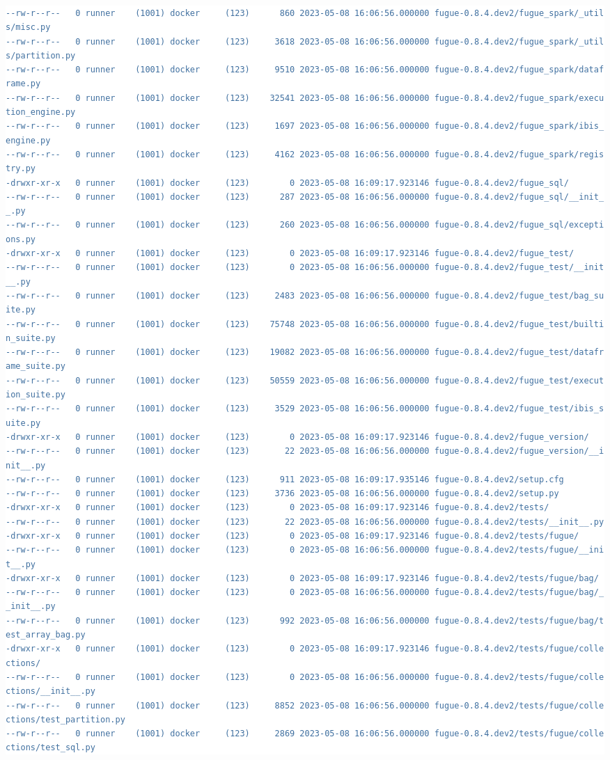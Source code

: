 ```diff
--rw-r--r--   0 runner    (1001) docker     (123)      860 2023-05-08 16:06:56.000000 fugue-0.8.4.dev2/fugue_spark/_utils/misc.py
--rw-r--r--   0 runner    (1001) docker     (123)     3618 2023-05-08 16:06:56.000000 fugue-0.8.4.dev2/fugue_spark/_utils/partition.py
--rw-r--r--   0 runner    (1001) docker     (123)     9510 2023-05-08 16:06:56.000000 fugue-0.8.4.dev2/fugue_spark/dataframe.py
--rw-r--r--   0 runner    (1001) docker     (123)    32541 2023-05-08 16:06:56.000000 fugue-0.8.4.dev2/fugue_spark/execution_engine.py
--rw-r--r--   0 runner    (1001) docker     (123)     1697 2023-05-08 16:06:56.000000 fugue-0.8.4.dev2/fugue_spark/ibis_engine.py
--rw-r--r--   0 runner    (1001) docker     (123)     4162 2023-05-08 16:06:56.000000 fugue-0.8.4.dev2/fugue_spark/registry.py
-drwxr-xr-x   0 runner    (1001) docker     (123)        0 2023-05-08 16:09:17.923146 fugue-0.8.4.dev2/fugue_sql/
--rw-r--r--   0 runner    (1001) docker     (123)      287 2023-05-08 16:06:56.000000 fugue-0.8.4.dev2/fugue_sql/__init__.py
--rw-r--r--   0 runner    (1001) docker     (123)      260 2023-05-08 16:06:56.000000 fugue-0.8.4.dev2/fugue_sql/exceptions.py
-drwxr-xr-x   0 runner    (1001) docker     (123)        0 2023-05-08 16:09:17.923146 fugue-0.8.4.dev2/fugue_test/
--rw-r--r--   0 runner    (1001) docker     (123)        0 2023-05-08 16:06:56.000000 fugue-0.8.4.dev2/fugue_test/__init__.py
--rw-r--r--   0 runner    (1001) docker     (123)     2483 2023-05-08 16:06:56.000000 fugue-0.8.4.dev2/fugue_test/bag_suite.py
--rw-r--r--   0 runner    (1001) docker     (123)    75748 2023-05-08 16:06:56.000000 fugue-0.8.4.dev2/fugue_test/builtin_suite.py
--rw-r--r--   0 runner    (1001) docker     (123)    19082 2023-05-08 16:06:56.000000 fugue-0.8.4.dev2/fugue_test/dataframe_suite.py
--rw-r--r--   0 runner    (1001) docker     (123)    50559 2023-05-08 16:06:56.000000 fugue-0.8.4.dev2/fugue_test/execution_suite.py
--rw-r--r--   0 runner    (1001) docker     (123)     3529 2023-05-08 16:06:56.000000 fugue-0.8.4.dev2/fugue_test/ibis_suite.py
-drwxr-xr-x   0 runner    (1001) docker     (123)        0 2023-05-08 16:09:17.923146 fugue-0.8.4.dev2/fugue_version/
--rw-r--r--   0 runner    (1001) docker     (123)       22 2023-05-08 16:06:56.000000 fugue-0.8.4.dev2/fugue_version/__init__.py
--rw-r--r--   0 runner    (1001) docker     (123)      911 2023-05-08 16:09:17.935146 fugue-0.8.4.dev2/setup.cfg
--rw-r--r--   0 runner    (1001) docker     (123)     3736 2023-05-08 16:06:56.000000 fugue-0.8.4.dev2/setup.py
-drwxr-xr-x   0 runner    (1001) docker     (123)        0 2023-05-08 16:09:17.923146 fugue-0.8.4.dev2/tests/
--rw-r--r--   0 runner    (1001) docker     (123)       22 2023-05-08 16:06:56.000000 fugue-0.8.4.dev2/tests/__init__.py
-drwxr-xr-x   0 runner    (1001) docker     (123)        0 2023-05-08 16:09:17.923146 fugue-0.8.4.dev2/tests/fugue/
--rw-r--r--   0 runner    (1001) docker     (123)        0 2023-05-08 16:06:56.000000 fugue-0.8.4.dev2/tests/fugue/__init__.py
-drwxr-xr-x   0 runner    (1001) docker     (123)        0 2023-05-08 16:09:17.923146 fugue-0.8.4.dev2/tests/fugue/bag/
--rw-r--r--   0 runner    (1001) docker     (123)        0 2023-05-08 16:06:56.000000 fugue-0.8.4.dev2/tests/fugue/bag/__init__.py
--rw-r--r--   0 runner    (1001) docker     (123)      992 2023-05-08 16:06:56.000000 fugue-0.8.4.dev2/tests/fugue/bag/test_array_bag.py
-drwxr-xr-x   0 runner    (1001) docker     (123)        0 2023-05-08 16:09:17.923146 fugue-0.8.4.dev2/tests/fugue/collections/
--rw-r--r--   0 runner    (1001) docker     (123)        0 2023-05-08 16:06:56.000000 fugue-0.8.4.dev2/tests/fugue/collections/__init__.py
--rw-r--r--   0 runner    (1001) docker     (123)     8852 2023-05-08 16:06:56.000000 fugue-0.8.4.dev2/tests/fugue/collections/test_partition.py
--rw-r--r--   0 runner    (1001) docker     (123)     2869 2023-05-08 16:06:56.000000 fugue-0.8.4.dev2/tests/fugue/collections/test_sql.py
```